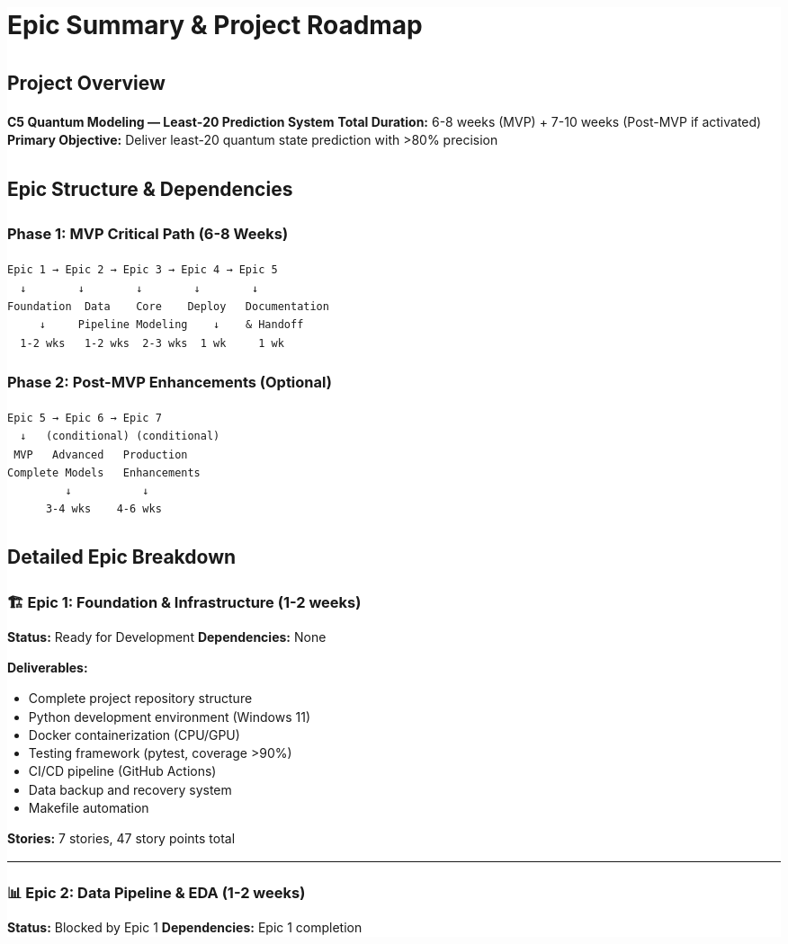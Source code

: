 # Epic Summary & Project Roadmap

## Project Overview
**C5 Quantum Modeling — Least‑20 Prediction System**
**Total Duration:** 6-8 weeks (MVP) + 7-10 weeks (Post-MVP if activated)
**Primary Objective:** Deliver least-20 quantum state prediction with >80% precision

## Epic Structure & Dependencies

### Phase 1: MVP Critical Path (6-8 Weeks)

```
Epic 1 → Epic 2 → Epic 3 → Epic 4 → Epic 5
  ↓        ↓        ↓        ↓        ↓
Foundation  Data    Core    Deploy   Documentation
     ↓     Pipeline Modeling    ↓    & Handoff
  1-2 wks   1-2 wks  2-3 wks  1 wk     1 wk
```

### Phase 2: Post-MVP Enhancements (Optional)

```
Epic 5 → Epic 6 → Epic 7
  ↓   (conditional) (conditional)
 MVP   Advanced   Production
Complete Models   Enhancements
         ↓           ↓
      3-4 wks    4-6 wks
```

## Detailed Epic Breakdown

### 🏗️ Epic 1: Foundation & Infrastructure (1-2 weeks)
**Status:** Ready for Development
**Dependencies:** None

**Deliverables:**
- Complete project repository structure
- Python development environment (Windows 11)
- Docker containerization (CPU/GPU)
- Testing framework (pytest, coverage >90%)
- CI/CD pipeline (GitHub Actions)
- Data backup and recovery system
- Makefile automation

**Stories:** 7 stories, 47 story points total

---

### 📊 Epic 2: Data Pipeline & EDA (1-2 weeks)
**Status:** Blocked by Epic 1
**Dependencies:** Epic 1 completion
